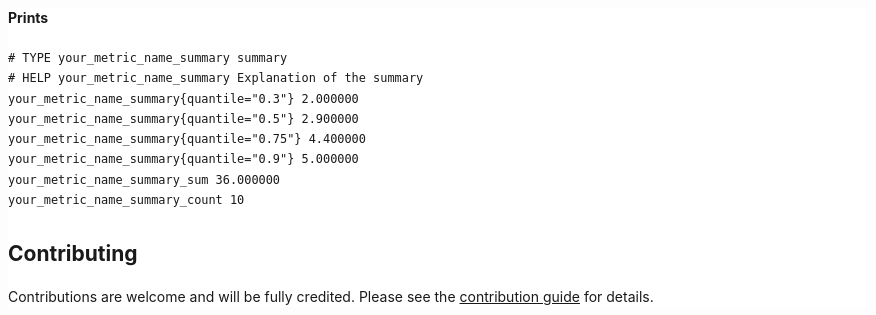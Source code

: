 #### Prints

```
# TYPE your_metric_name_summary summary
# HELP your_metric_name_summary Explanation of the summary
your_metric_name_summary{quantile="0.3"} 2.000000
your_metric_name_summary{quantile="0.5"} 2.900000
your_metric_name_summary{quantile="0.75"} 4.400000
your_metric_name_summary{quantile="0.9"} 5.000000
your_metric_name_summary_sum 36.000000
your_metric_name_summary_count 10
```

## Contributing

Contributions are welcome and will be fully credited.
Please see the [contribution guide](.github/CONTRIBUTING.md) for details.

